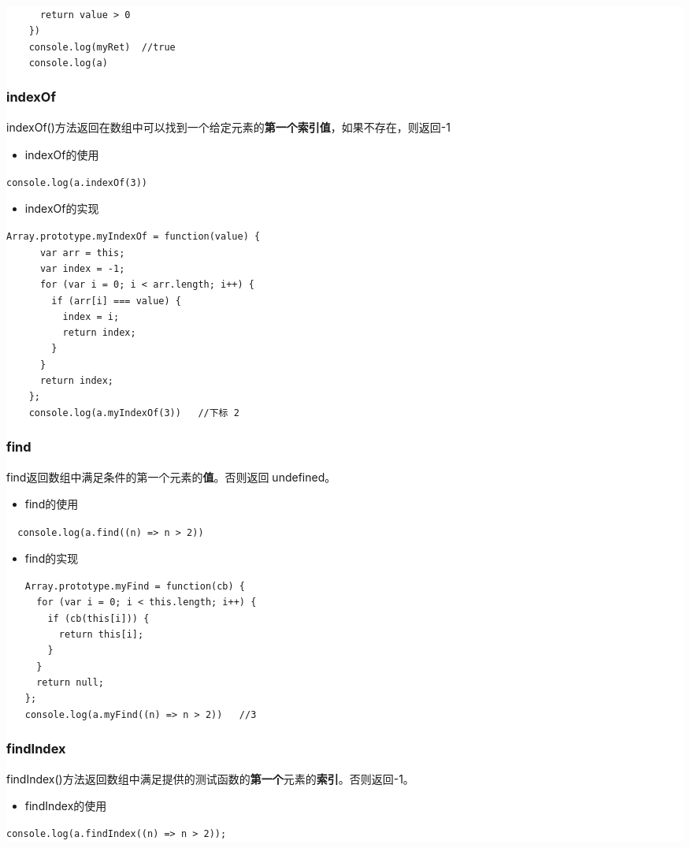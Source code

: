 ```
      return value > 0
    })
    console.log(myRet)  //true
    console.log(a)
```

###   indexOf
  indexOf()方法返回在数组中可以找到一个给定元素的**第一个索引值**，如果不存在，则返回-1

- indexOf的使用
```
console.log(a.indexOf(3))
```
- indexOf的实现
```
Array.prototype.myIndexOf = function(value) {
      var arr = this;
      var index = -1;
      for (var i = 0; i < arr.length; i++) {
        if (arr[i] === value) {
          index = i;
          return index;
        }
      }
      return index;
    };
    console.log(a.myIndexOf(3))   //下标 2
```

###  find
   find返回数组中满足条件的第一个元素的**值**。否则返回 undefined。

 - find的使用
  ``` 
    console.log(a.find((n) => n > 2))
  ```
- find的实现
  ```
  Array.prototype.myFind = function(cb) {
    for (var i = 0; i < this.length; i++) {
      if (cb(this[i])) {
        return this[i];
      }
    }
    return null;
  };
  console.log(a.myFind((n) => n > 2))   //3
  ```

### findIndex
  findIndex()方法返回数组中满足提供的测试函数的**第一个**元素的**索引**。否则返回-1。

- findIndex的使用
``` 
console.log(a.findIndex((n) => n > 2));
```
